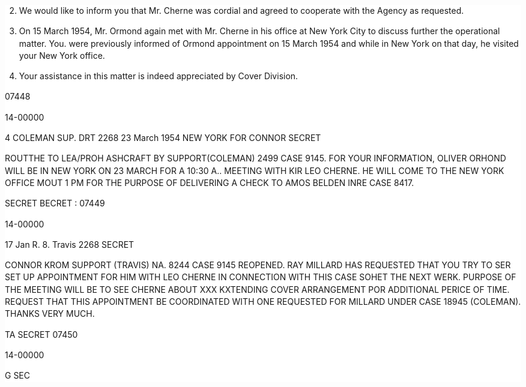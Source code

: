 2. We would like to inform you that Mr. Cherne was cordial and agreed to cooperate with the Agency as requested.

3. On 15 March 1954, Mr. Ormond again met with Mr. Cherne in his
office at New York City to discuss further the operational matter. You. were previously informed of Ormond appointment on 15 March 1954 and while in New York on that day, he visited your New York office.

4. Your assistance in this matter is indeed appreciated by Cover
Division.

07448

14-00000

4
COLEMAN
SUP. DRT
2268
23 March 1954
NEW YORK
FOR CONNOR
SECRET

ROUTTHE
TO LEA/PROH ASHCRAFT BY SUPPORT(COLEMAN)
2499
CASE 9145. FOR YOUR INFORMATION, OLIVER ORHOND WILL BE IN NEW YORK ON 23 MARCH FOR A 10:30 A.. MEETING WITH KIR LEO CHERNE. HE WILL COME TO THE NEW YORK OFFICE MOUT 1 PM FOR THE PURPOSE OF DELIVERING A CHECK TO AMOS BELDEN INRE CASE 8417.

SECRET
BECRET
:
07449

14-00000

17 Jan
R. 8. Travis 2268
SECRET

CONNOR KROM SUPPORT (TRAVIS) NA. 8244
CASE 9145 REOPENED. RAY MILLARD HAS REQUESTED THAT YOU TRY TO SER SET UP APPOINTMENT FOR HIM WITH LEO CHERNE IN CONNECTION WITH THIS CASE
SOHET THE NEXT WERK. PURPOSE OF THE MEETING WILL BE TO SEE CHERNE ABOUT XXX KXTENDING COVER ARRANGEMENT POR ADDITIONAL PERICE OF TIME. REQUEST THAT THIS APPOINTMENT BE COORDINATED WITH ONE REQUESTED FOR MILLARD UNDER CASE 18945 (COLEMAN). THANKS VERY MUCH.

TA
SECRET
07450

14-00000

G
SEC
